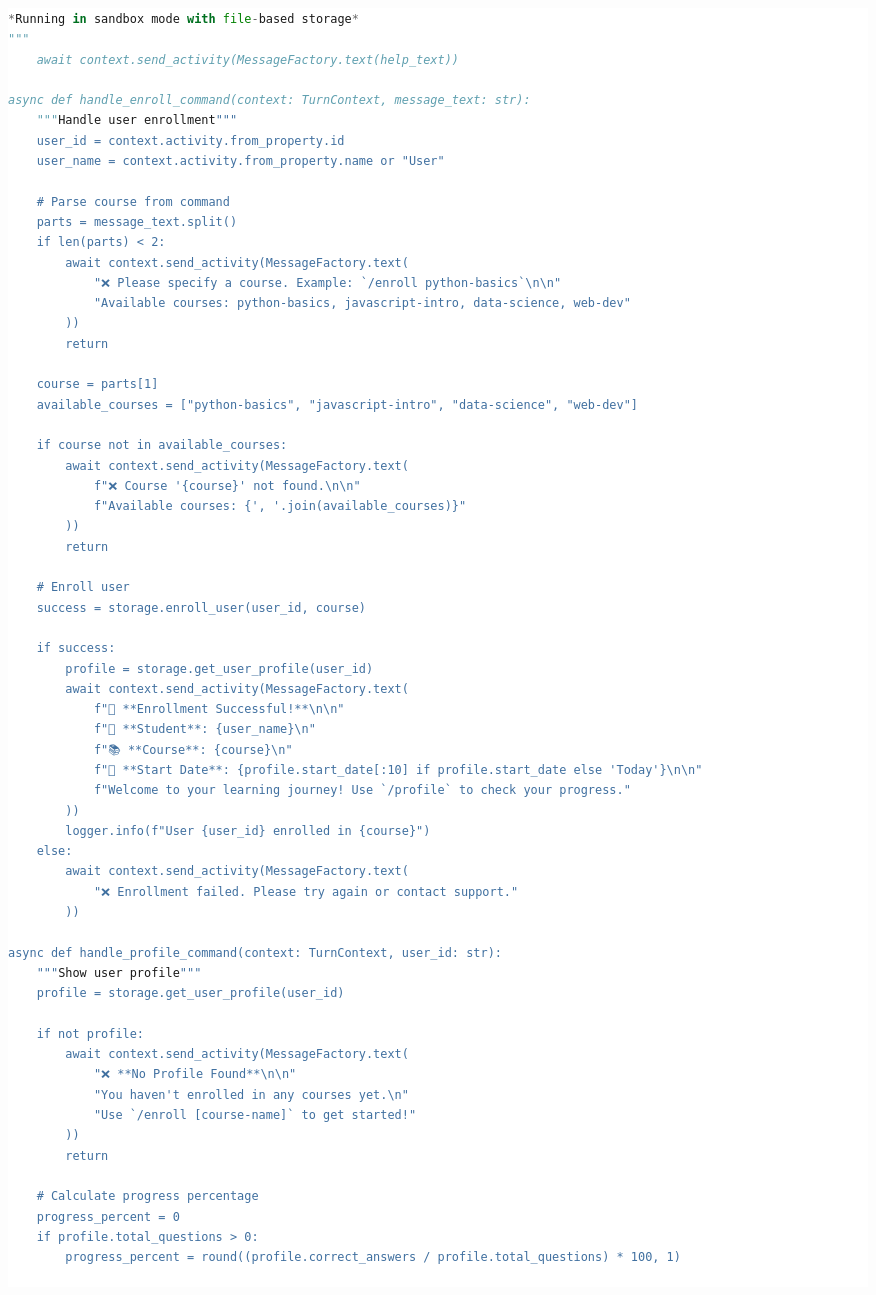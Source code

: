 ```python
*Running in sandbox mode with file-based storage*
"""
    await context.send_activity(MessageFactory.text(help_text))

async def handle_enroll_command(context: TurnContext, message_text: str):
    """Handle user enrollment"""
    user_id = context.activity.from_property.id
    user_name = context.activity.from_property.name or "User"
    
    # Parse course from command
    parts = message_text.split()
    if len(parts) < 2:
        await context.send_activity(MessageFactory.text(
            "❌ Please specify a course. Example: `/enroll python-basics`\n\n"
            "Available courses: python-basics, javascript-intro, data-science, web-dev"
        ))
        return
    
    course = parts[1]
    available_courses = ["python-basics", "javascript-intro", "data-science", "web-dev"]
    
    if course not in available_courses:
        await context.send_activity(MessageFactory.text(
            f"❌ Course '{course}' not found.\n\n"
            f"Available courses: {', '.join(available_courses)}"
        ))
        return
    
    # Enroll user
    success = storage.enroll_user(user_id, course)
    
    if success:
        profile = storage.get_user_profile(user_id)
        await context.send_activity(MessageFactory.text(
            f"🎉 **Enrollment Successful!**\n\n"
            f"👤 **Student**: {user_name}\n"
            f"📚 **Course**: {course}\n"
            f"📅 **Start Date**: {profile.start_date[:10] if profile.start_date else 'Today'}\n\n"
            f"Welcome to your learning journey! Use `/profile` to check your progress."
        ))
        logger.info(f"User {user_id} enrolled in {course}")
    else:
        await context.send_activity(MessageFactory.text(
            "❌ Enrollment failed. Please try again or contact support."
        ))

async def handle_profile_command(context: TurnContext, user_id: str):
    """Show user profile"""
    profile = storage.get_user_profile(user_id)
    
    if not profile:
        await context.send_activity(MessageFactory.text(
            "❌ **No Profile Found**\n\n"
            "You haven't enrolled in any courses yet.\n"
            "Use `/enroll [course-name]` to get started!"
        ))
        return
    
    # Calculate progress percentage
    progress_percent = 0
    if profile.total_questions > 0:
        progress_percent = round((profile.correct_answers / profile.total_questions) * 100, 1)
    
```
